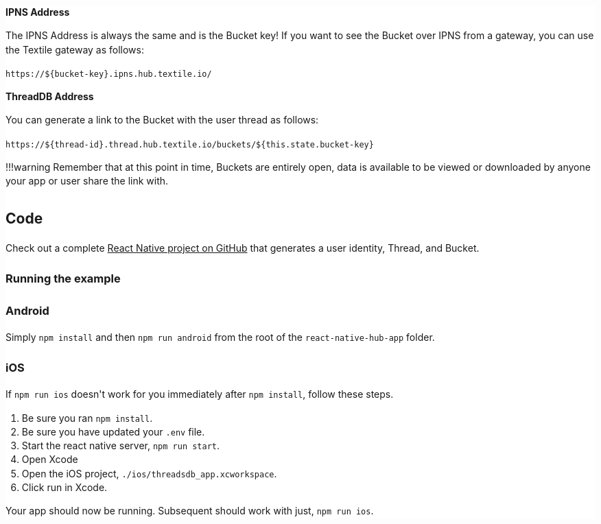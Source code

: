 **IPNS Address**

The IPNS Address is always the same and is the Bucket key! If you want to see the Bucket over IPNS from a gateway, you can use the Textile gateway as follows:

`https://${bucket-key}.ipns.hub.textile.io/`

**ThreadDB Address**

You can generate a link to the Bucket with the user thread as follows:

`https://${thread-id}.thread.hub.textile.io/buckets/${this.state.bucket-key}`

!!!warning
    Remember that at this point in time, Buckets are entirely open, data is available to be viewed or downloaded by anyone your app or user share the link with.

## Code

Check out a complete [React Native project on GitHub](https://github.com/textileio/js-examples/tree/master/react-native-hub-app) that generates a user identity, Thread, and Bucket.

### Running the example

### Android

Simply `npm install` and then `npm run android` from the root of the `react-native-hub-app` folder.

### iOS

If `npm run ios` doesn't work for you immediately after `npm install`, follow these steps.

1. Be sure you ran `npm install`.
2. Be sure you have updated your `.env` file.
3. Start the react native server, `npm run start`.
4. Open Xcode
5. Open the iOS project, `./ios/threadsdb_app.xcworkspace`.
6. Click run in Xcode.

Your app should now be running. Subsequent should work with just, `npm run ios`.